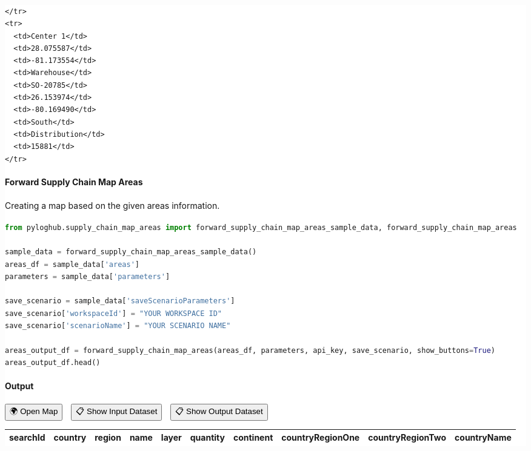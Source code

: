    </tr>
    <tr>
      <td>Center 1</td>
      <td>28.075587</td>
      <td>-81.173554</td>
      <td>Warehouse</td>
      <td>SO-20785</td>
      <td>26.153974</td>
      <td>-80.169490</td>
      <td>South</td>
      <td>Distribution</td>
      <td>15881</td>
    </tr>
  </tbody>
</table>
</div>

#### Forward Supply Chain Map Areas
Creating a map based on the given areas information.

```python
from pyloghub.supply_chain_map_areas import forward_supply_chain_map_areas_sample_data, forward_supply_chain_map_areas

sample_data = forward_supply_chain_map_areas_sample_data()
areas_df = sample_data['areas']
parameters = sample_data['parameters']

save_scenario = sample_data['saveScenarioParameters']
save_scenario['workspaceId'] = "YOUR WORKSPACE ID"
save_scenario['scenarioName'] = "YOUR SCENARIO NAME"

areas_output_df = forward_supply_chain_map_areas(areas_df, parameters, api_key, save_scenario, show_buttons=True)
areas_output_df.head()
```

#### Output
<a href="https://production.supply-chain-apps.log-hub.com/sca/login" target="_blank" style="text-decoration: none; display: inline-block; margin-right: 10px;">
    <button class="button-style">🌍 Open Map</button>
</a>
<a href="https://production.supply-chain-apps.log-hub.com/sca/login" target="_blank" style="text-decoration: none; display: inline-block; margin-right: 10px;">
    <button class="button-style">📋 Show Input Dataset</button>
</a>
<a href="https://production.supply-chain-apps.log-hub.com/sca/login" target="_blank" style="text-decoration: none; display: inline-block; margin-right: 10px;">
    <button class="button-style">📋 Show Output Dataset</button>
</a>

<div class="table-container">
<table>
  <thead>
    <tr style="text-align: right;">
      <th>searchId</th>
      <th>country</th>
      <th>region</th>
      <th>name</th>
      <th>layer</th>
      <th>quantity</th>
      <th>continent</th>
      <th>countryRegionOne</th>
      <th>countryRegionTwo</th>
      <th>countryName</th>